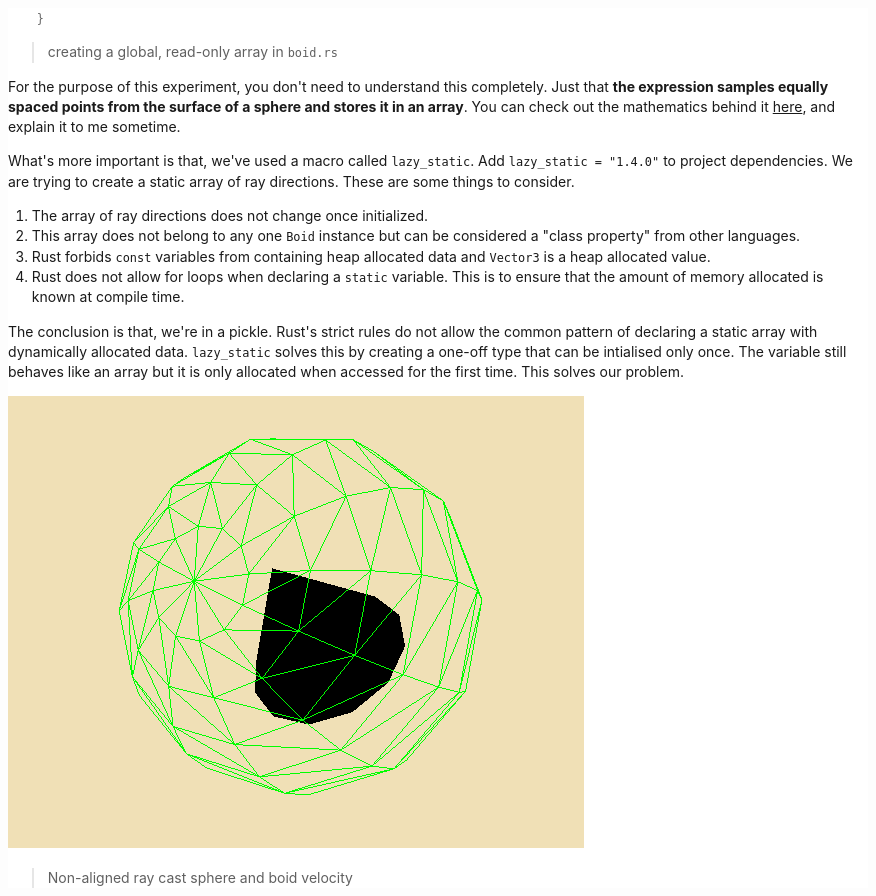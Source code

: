```rust
    }
```

> creating a global, read-only array in `boid.rs`

For the purpose of this experiment, you don't need to understand this completely. Just that **the expression samples equally spaced points from the surface of a sphere and stores it in an array**. You can check out the mathematics behind it [here](https://stackoverflow.com/questions/9600801/evenly-distributing-n-points-on-a-sphere/44164075#44164075), and explain it to me sometime.

What's more important is that, we've used a macro called `lazy_static`. Add `lazy_static = "1.4.0"` to project dependencies. We are trying to create a static array of ray directions. These are some things to consider.

1.  The array of ray directions does not change once initialized.
2.  This array does not belong to any one `Boid` instance but can be considered a "class property" from other languages.
3.  Rust forbids `const` variables from containing heap allocated data and `Vector3` is a heap allocated value.
4.  Rust does not allow for loops when declaring a `static` variable. This is to ensure that the amount of memory allocated is known at compile time.

The conclusion is that, we're in a pickle. Rust's strict rules do not allow the common pattern of declaring a static array with dynamically allocated data. `lazy_static` solves this by creating a one-off type that can be intialised only once. The variable still behaves like an array but it is only allocated when accessed for the first time. This solves our problem.

![Non-aligned ray cast sphere and boid velocity](./img/boids-in-rust/boid-2-6.png)

> Non-aligned ray cast sphere and boid velocity
